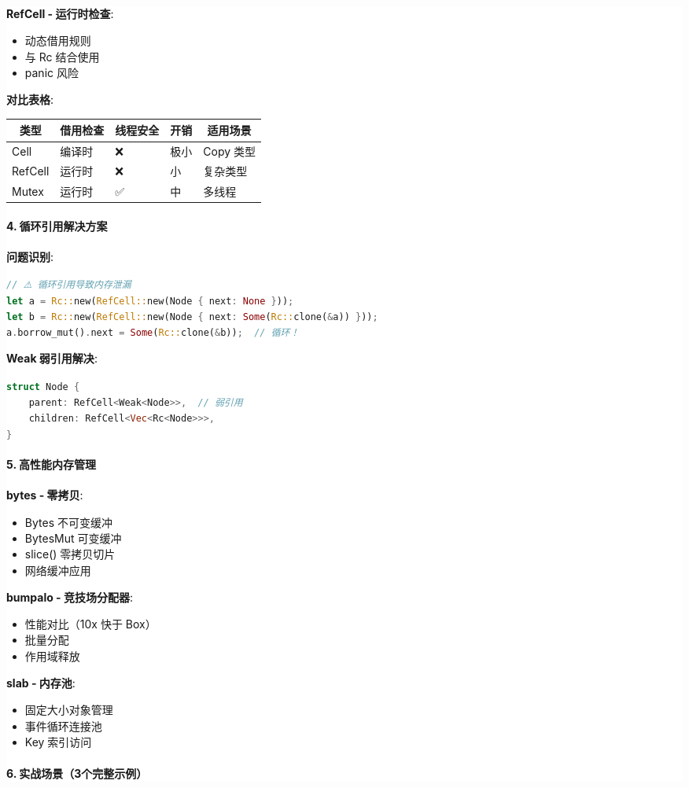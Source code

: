 **RefCell - 运行时检查**:

- 动态借用规则
- 与 Rc 结合使用
- panic 风险

**对比表格**:

| 类型 | 借用检查 | 线程安全 | 开销 | 适用场景 |
|------|---------|---------|------|----------|
| Cell | 编译时 | ❌ | 极小 | Copy 类型 |
| RefCell | 运行时 | ❌ | 小 | 复杂类型 |
| Mutex | 运行时 | ✅ | 中 | 多线程 |

#### 4. 循环引用解决方案

**问题识别**:

```rust
// ⚠️ 循环引用导致内存泄漏
let a = Rc::new(RefCell::new(Node { next: None }));
let b = Rc::new(RefCell::new(Node { next: Some(Rc::clone(&a)) }));
a.borrow_mut().next = Some(Rc::clone(&b));  // 循环！
```

**Weak 弱引用解决**:

```rust
struct Node {
    parent: RefCell<Weak<Node>>,  // 弱引用
    children: RefCell<Vec<Rc<Node>>>,
}
```

#### 5. 高性能内存管理

**bytes - 零拷贝**:

- Bytes 不可变缓冲
- BytesMut 可变缓冲
- slice() 零拷贝切片
- 网络缓冲应用

**bumpalo - 竞技场分配器**:

- 性能对比（10x 快于 Box）
- 批量分配
- 作用域释放

**slab - 内存池**:

- 固定大小对象管理
- 事件循环连接池
- Key 索引访问

#### 6. 实战场景（3个完整示例）
